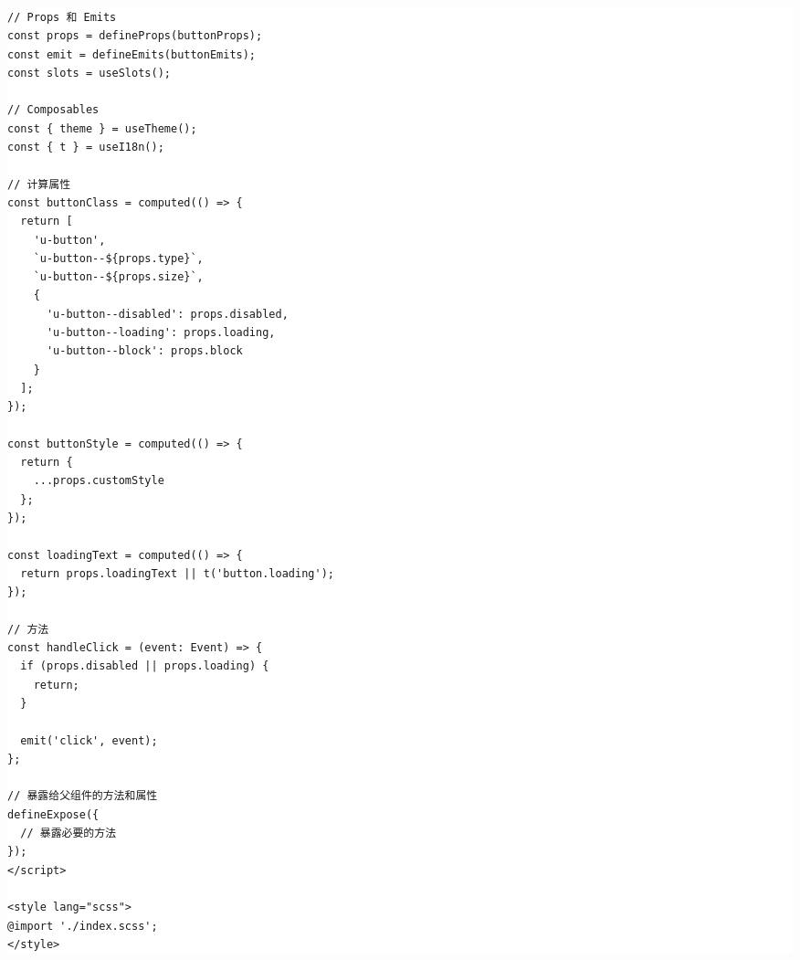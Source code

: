 ```vue
// Props 和 Emits
const props = defineProps(buttonProps);
const emit = defineEmits(buttonEmits);
const slots = useSlots();

// Composables
const { theme } = useTheme();
const { t } = useI18n();

// 计算属性
const buttonClass = computed(() => {
  return [
    'u-button',
    `u-button--${props.type}`,
    `u-button--${props.size}`,
    {
      'u-button--disabled': props.disabled,
      'u-button--loading': props.loading,
      'u-button--block': props.block
    }
  ];
});

const buttonStyle = computed(() => {
  return {
    ...props.customStyle
  };
});

const loadingText = computed(() => {
  return props.loadingText || t('button.loading');
});

// 方法
const handleClick = (event: Event) => {
  if (props.disabled || props.loading) {
    return;
  }
  
  emit('click', event);
};

// 暴露给父组件的方法和属性
defineExpose({
  // 暴露必要的方法
});
</script>

<style lang="scss">
@import './index.scss';
</style>
```
